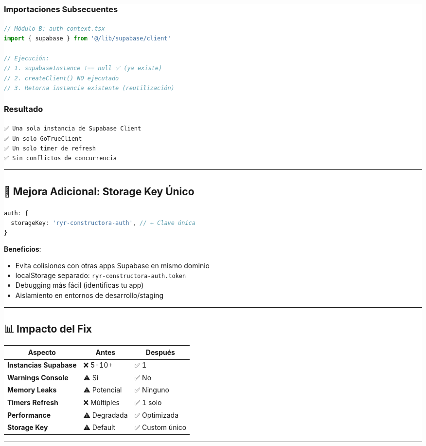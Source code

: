 ### Importaciones Subsecuentes
```typescript
// Módulo B: auth-context.tsx
import { supabase } from '@/lib/supabase/client'

// Ejecución:
// 1. supabaseInstance !== null ✅ (ya existe)
// 2. createClient() NO ejecutado
// 3. Retorna instancia existente (reutilización)
```

### Resultado
```
✅ Una sola instancia de Supabase Client
✅ Un solo GoTrueClient
✅ Un solo timer de refresh
✅ Sin conflictos de concurrencia
```

---

## 🔑 Mejora Adicional: Storage Key Único

```typescript
auth: {
  storageKey: 'ryr-constructora-auth', // ← Clave única
}
```

**Beneficios**:
- Evita colisiones con otras apps Supabase en mismo dominio
- localStorage separado: `ryr-constructora-auth.token`
- Debugging más fácil (identificas tu app)
- Aislamiento en entornos de desarrollo/staging

---

## 📊 Impacto del Fix

| Aspecto | Antes | Después |
|---------|-------|---------|
| **Instancias Supabase** | ❌ 5-10+ | ✅ 1 |
| **Warnings Console** | ⚠️ Sí | ✅ No |
| **Memory Leaks** | ⚠️ Potencial | ✅ Ninguno |
| **Timers Refresh** | ❌ Múltiples | ✅ 1 solo |
| **Performance** | ⚠️ Degradada | ✅ Optimizada |
| **Storage Key** | ⚠️ Default | ✅ Custom único |

---